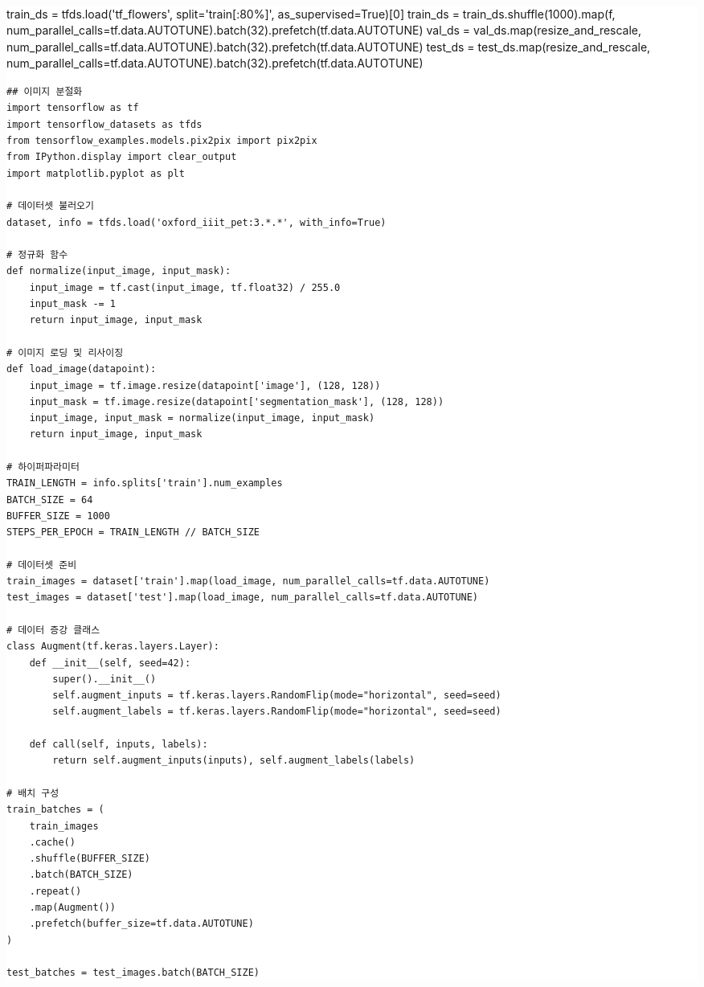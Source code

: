 train_ds = tfds.load('tf_flowers', split='train[:80%]', as_supervised=True)[0]
train_ds = train_ds.shuffle(1000).map(f, num_parallel_calls=tf.data.AUTOTUNE).batch(32).prefetch(tf.data.AUTOTUNE)
val_ds = val_ds.map(resize_and_rescale, num_parallel_calls=tf.data.AUTOTUNE).batch(32).prefetch(tf.data.AUTOTUNE)
test_ds = test_ds.map(resize_and_rescale, num_parallel_calls=tf.data.AUTOTUNE).batch(32).prefetch(tf.data.AUTOTUNE)
```
## 이미지 분절화
import tensorflow as tf
import tensorflow_datasets as tfds
from tensorflow_examples.models.pix2pix import pix2pix
from IPython.display import clear_output
import matplotlib.pyplot as plt

# 데이터셋 불러오기
dataset, info = tfds.load('oxford_iiit_pet:3.*.*', with_info=True)

# 정규화 함수
def normalize(input_image, input_mask):
    input_image = tf.cast(input_image, tf.float32) / 255.0
    input_mask -= 1
    return input_image, input_mask

# 이미지 로딩 및 리사이징
def load_image(datapoint):
    input_image = tf.image.resize(datapoint['image'], (128, 128))
    input_mask = tf.image.resize(datapoint['segmentation_mask'], (128, 128))
    input_image, input_mask = normalize(input_image, input_mask)
    return input_image, input_mask

# 하이퍼파라미터
TRAIN_LENGTH = info.splits['train'].num_examples
BATCH_SIZE = 64
BUFFER_SIZE = 1000
STEPS_PER_EPOCH = TRAIN_LENGTH // BATCH_SIZE

# 데이터셋 준비
train_images = dataset['train'].map(load_image, num_parallel_calls=tf.data.AUTOTUNE)
test_images = dataset['test'].map(load_image, num_parallel_calls=tf.data.AUTOTUNE)

# 데이터 증강 클래스
class Augment(tf.keras.layers.Layer):
    def __init__(self, seed=42):
        super().__init__()
        self.augment_inputs = tf.keras.layers.RandomFlip(mode="horizontal", seed=seed)
        self.augment_labels = tf.keras.layers.RandomFlip(mode="horizontal", seed=seed)

    def call(self, inputs, labels):
        return self.augment_inputs(inputs), self.augment_labels(labels)

# 배치 구성
train_batches = (
    train_images
    .cache()
    .shuffle(BUFFER_SIZE)
    .batch(BATCH_SIZE)
    .repeat()
    .map(Augment())
    .prefetch(buffer_size=tf.data.AUTOTUNE)
)

test_batches = test_images.batch(BATCH_SIZE)

```